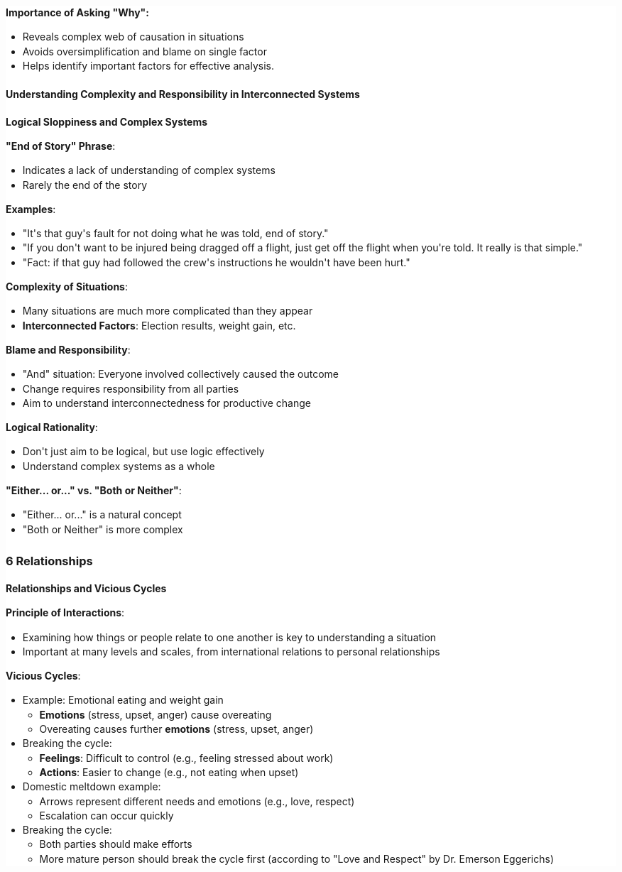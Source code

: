 **Importance of Asking "Why":**
- Reveals complex web of causation in situations
- Avoids oversimplification and blame on single factor
- Helps identify important factors for effective analysis.

#### Understanding Complexity and Responsibility in Interconnected Systems

**Logical Sloppiness and Complex Systems**

**"End of Story" Phrase**:
- Indicates a lack of understanding of complex systems
- Rarely the end of the story

**Examples**:
- "It's that guy's fault for not doing what he was told, end of story."
- "If you don't want to be injured being dragged off a flight, just get off the flight when you're told. It really is that simple."
- "Fact: if that guy had followed the crew's instructions he wouldn't have been hurt."

**Complexity of Situations**:
- Many situations are much more complicated than they appear
- **Interconnected Factors**: Election results, weight gain, etc.

**Blame and Responsibility**:
- "And" situation: Everyone involved collectively caused the outcome
- Change requires responsibility from all parties
- Aim to understand interconnectedness for productive change

**Logical Rationality**:
- Don't just aim to be logical, but use logic effectively
- Understand complex systems as a whole

**"Either... or..." vs. "Both or Neither"**:
- "Either... or..." is a natural concept
- "Both or Neither" is more complex

### 6 Relationships

**Relationships and Vicious Cycles**

**Principle of Interactions**:
- Examining how things or people relate to one another is key to understanding a situation
- Important at many levels and scales, from international relations to personal relationships

**Vicious Cycles**:
- Example: Emotional eating and weight gain
  - **Emotions** (stress, upset, anger) cause overeating
  - Overeating causes further **emotions** (stress, upset, anger)
- Breaking the cycle:
  - **Feelings**: Difficult to control (e.g., feeling stressed about work)
  - **Actions**: Easier to change (e.g., not eating when upset)
- Domestic meltdown example:
  - Arrows represent different needs and emotions (e.g., love, respect)
  - Escalation can occur quickly
- Breaking the cycle:
  - Both parties should make efforts
  - More mature person should break the cycle first (according to "Love and Respect" by Dr. Emerson Eggerichs)

